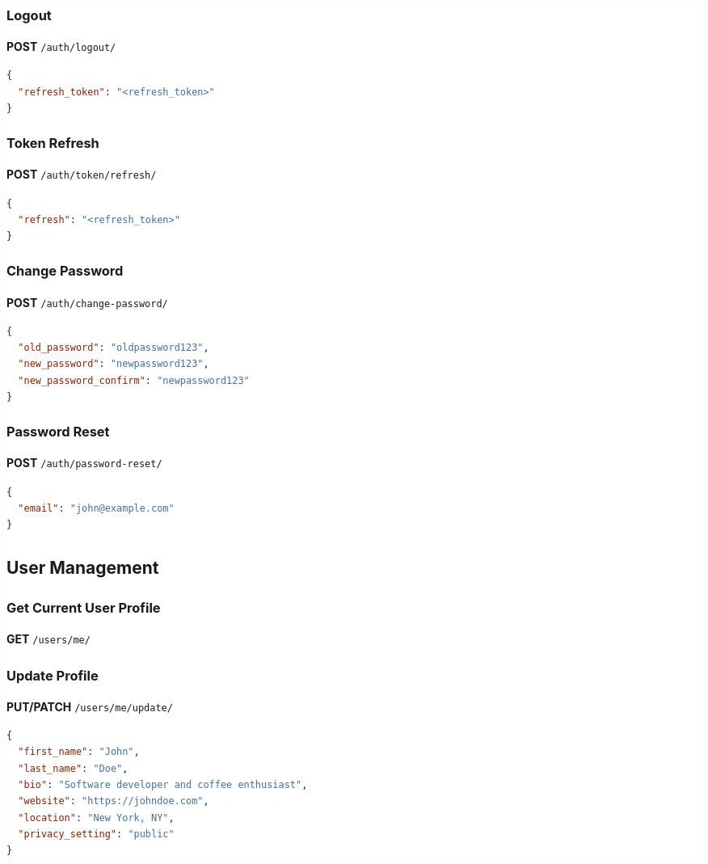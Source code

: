 ### Logout

**POST** `/auth/logout/`

```json
{
  "refresh_token": "<refresh_token>"
}
```

### Token Refresh

**POST** `/auth/token/refresh/`

```json
{
  "refresh": "<refresh_token>"
}
```

### Change Password

**POST** `/auth/change-password/`

```json
{
  "old_password": "oldpassword123",
  "new_password": "newpassword123",
  "new_password_confirm": "newpassword123"
}
```

### Password Reset

**POST** `/auth/password-reset/`

```json
{
  "email": "john@example.com"
}
```

## User Management

### Get Current User Profile

**GET** `/users/me/`

### Update Profile

**PUT/PATCH** `/users/me/update/`

```json
{
  "first_name": "John",
  "last_name": "Doe",
  "bio": "Software developer and coffee enthusiast",
  "website": "https://johndoe.com",
  "location": "New York, NY",
  "privacy_setting": "public"
}
```
